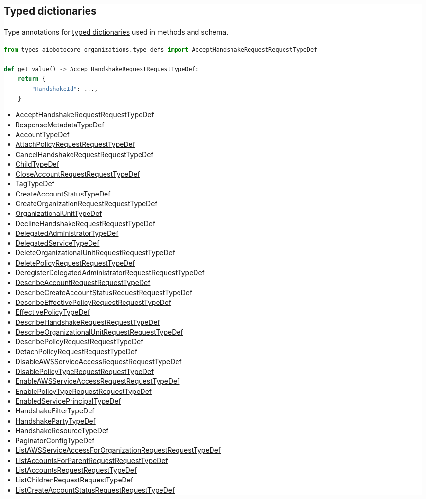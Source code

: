 


## Typed dictionaries

Type annotations for [typed dictionaries](./type_defs.md) used in methods and schema.

```python title="Usage example"
from types_aiobotocore_organizations.type_defs import AcceptHandshakeRequestRequestTypeDef

def get_value() -> AcceptHandshakeRequestRequestTypeDef:
    return {
        "HandshakeId": ...,
    }
```

- [AcceptHandshakeRequestRequestTypeDef](./type_defs.md#accepthandshakerequestrequesttypedef)
- [ResponseMetadataTypeDef](./type_defs.md#responsemetadatatypedef)
- [AccountTypeDef](./type_defs.md#accounttypedef)
- [AttachPolicyRequestRequestTypeDef](./type_defs.md#attachpolicyrequestrequesttypedef)
- [CancelHandshakeRequestRequestTypeDef](./type_defs.md#cancelhandshakerequestrequesttypedef)
- [ChildTypeDef](./type_defs.md#childtypedef)
- [CloseAccountRequestRequestTypeDef](./type_defs.md#closeaccountrequestrequesttypedef)
- [TagTypeDef](./type_defs.md#tagtypedef)
- [CreateAccountStatusTypeDef](./type_defs.md#createaccountstatustypedef)
- [CreateOrganizationRequestRequestTypeDef](./type_defs.md#createorganizationrequestrequesttypedef)
- [OrganizationalUnitTypeDef](./type_defs.md#organizationalunittypedef)
- [DeclineHandshakeRequestRequestTypeDef](./type_defs.md#declinehandshakerequestrequesttypedef)
- [DelegatedAdministratorTypeDef](./type_defs.md#delegatedadministratortypedef)
- [DelegatedServiceTypeDef](./type_defs.md#delegatedservicetypedef)
- [DeleteOrganizationalUnitRequestRequestTypeDef](./type_defs.md#deleteorganizationalunitrequestrequesttypedef)
- [DeletePolicyRequestRequestTypeDef](./type_defs.md#deletepolicyrequestrequesttypedef)
- [DeregisterDelegatedAdministratorRequestRequestTypeDef](./type_defs.md#deregisterdelegatedadministratorrequestrequesttypedef)
- [DescribeAccountRequestRequestTypeDef](./type_defs.md#describeaccountrequestrequesttypedef)
- [DescribeCreateAccountStatusRequestRequestTypeDef](./type_defs.md#describecreateaccountstatusrequestrequesttypedef)
- [DescribeEffectivePolicyRequestRequestTypeDef](./type_defs.md#describeeffectivepolicyrequestrequesttypedef)
- [EffectivePolicyTypeDef](./type_defs.md#effectivepolicytypedef)
- [DescribeHandshakeRequestRequestTypeDef](./type_defs.md#describehandshakerequestrequesttypedef)
- [DescribeOrganizationalUnitRequestRequestTypeDef](./type_defs.md#describeorganizationalunitrequestrequesttypedef)
- [DescribePolicyRequestRequestTypeDef](./type_defs.md#describepolicyrequestrequesttypedef)
- [DetachPolicyRequestRequestTypeDef](./type_defs.md#detachpolicyrequestrequesttypedef)
- [DisableAWSServiceAccessRequestRequestTypeDef](./type_defs.md#disableawsserviceaccessrequestrequesttypedef)
- [DisablePolicyTypeRequestRequestTypeDef](./type_defs.md#disablepolicytyperequestrequesttypedef)
- [EnableAWSServiceAccessRequestRequestTypeDef](./type_defs.md#enableawsserviceaccessrequestrequesttypedef)
- [EnablePolicyTypeRequestRequestTypeDef](./type_defs.md#enablepolicytyperequestrequesttypedef)
- [EnabledServicePrincipalTypeDef](./type_defs.md#enabledserviceprincipaltypedef)
- [HandshakeFilterTypeDef](./type_defs.md#handshakefiltertypedef)
- [HandshakePartyTypeDef](./type_defs.md#handshakepartytypedef)
- [HandshakeResourceTypeDef](./type_defs.md#handshakeresourcetypedef)
- [PaginatorConfigTypeDef](./type_defs.md#paginatorconfigtypedef)
- [ListAWSServiceAccessForOrganizationRequestRequestTypeDef](./type_defs.md#listawsserviceaccessfororganizationrequestrequesttypedef)
- [ListAccountsForParentRequestRequestTypeDef](./type_defs.md#listaccountsforparentrequestrequesttypedef)
- [ListAccountsRequestRequestTypeDef](./type_defs.md#listaccountsrequestrequesttypedef)
- [ListChildrenRequestRequestTypeDef](./type_defs.md#listchildrenrequestrequesttypedef)
- [ListCreateAccountStatusRequestRequestTypeDef](./type_defs.md#listcreateaccountstatusrequestrequesttypedef)